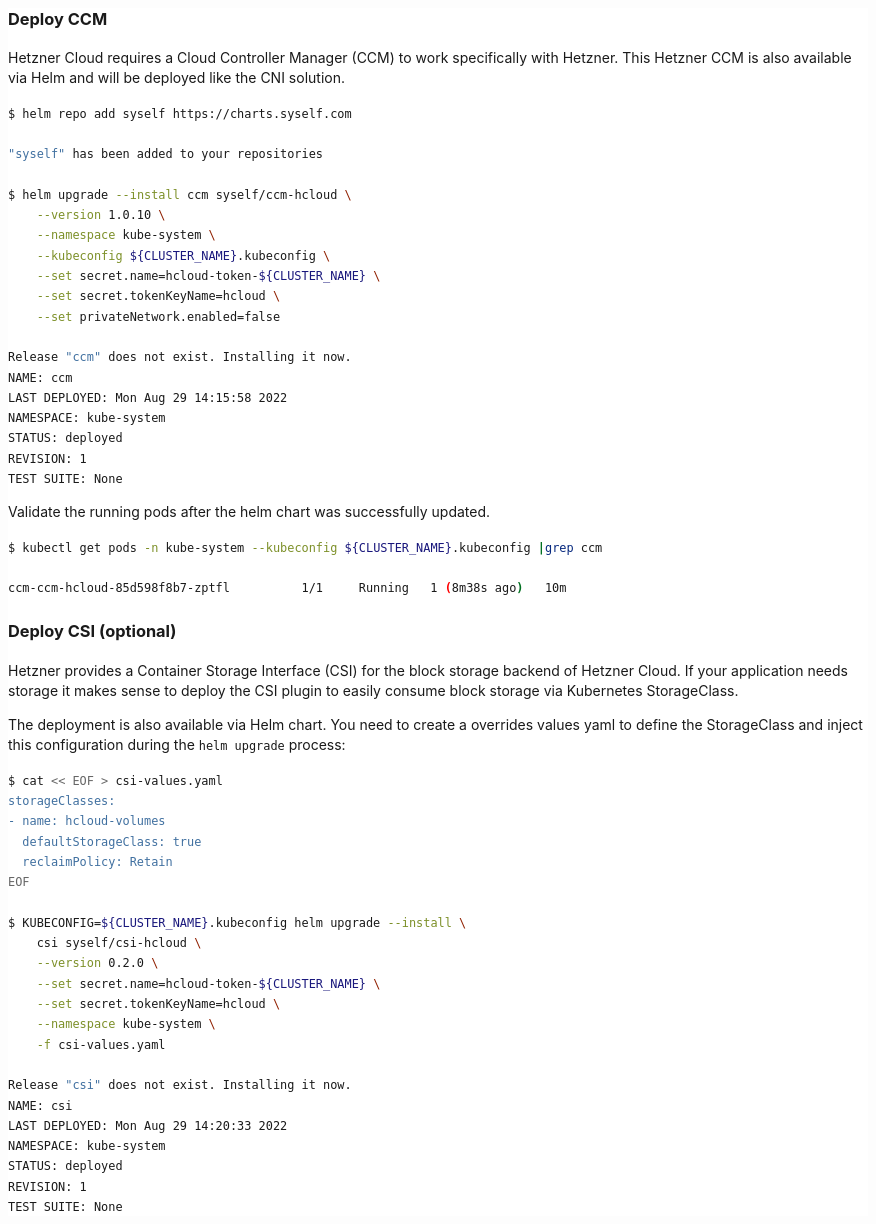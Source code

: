### Deploy CCM

Hetzner Cloud requires a Cloud Controller Manager (CCM) to work specifically with Hetzner. This Hetzner CCM is also available via Helm and will be deployed like the CNI solution.

```bash
$ helm repo add syself https://charts.syself.com

"syself" has been added to your repositories

$ helm upgrade --install ccm syself/ccm-hcloud \
    --version 1.0.10 \
    --namespace kube-system \
    --kubeconfig ${CLUSTER_NAME}.kubeconfig \
    --set secret.name=hcloud-token-${CLUSTER_NAME} \
    --set secret.tokenKeyName=hcloud \
    --set privateNetwork.enabled=false

Release "ccm" does not exist. Installing it now.
NAME: ccm
LAST DEPLOYED: Mon Aug 29 14:15:58 2022
NAMESPACE: kube-system
STATUS: deployed
REVISION: 1
TEST SUITE: None
```

Validate the running pods after the helm chart was successfully updated.

```bash
$ kubectl get pods -n kube-system --kubeconfig ${CLUSTER_NAME}.kubeconfig |grep ccm

ccm-ccm-hcloud-85d598f8b7-zptfl          1/1     Running   1 (8m38s ago)   10m
```

### Deploy CSI (optional)

Hetzner provides a Container Storage Interface (CSI) for the block storage backend of Hetzner Cloud. If your application needs storage it makes sense to deploy the CSI plugin to easily consume block storage via Kubernetes StorageClass.

The deployment is also available via Helm chart. You need to create a overrides values yaml to define the StorageClass and inject this configuration during the `helm upgrade` process:

```bash
$ cat << EOF > csi-values.yaml
storageClasses:
- name: hcloud-volumes
  defaultStorageClass: true
  reclaimPolicy: Retain
EOF

$ KUBECONFIG=${CLUSTER_NAME}.kubeconfig helm upgrade --install \
    csi syself/csi-hcloud \
    --version 0.2.0 \
    --set secret.name=hcloud-token-${CLUSTER_NAME} \
    --set secret.tokenKeyName=hcloud \
    --namespace kube-system \
    -f csi-values.yaml

Release "csi" does not exist. Installing it now.
NAME: csi
LAST DEPLOYED: Mon Aug 29 14:20:33 2022
NAMESPACE: kube-system
STATUS: deployed
REVISION: 1
TEST SUITE: None
```